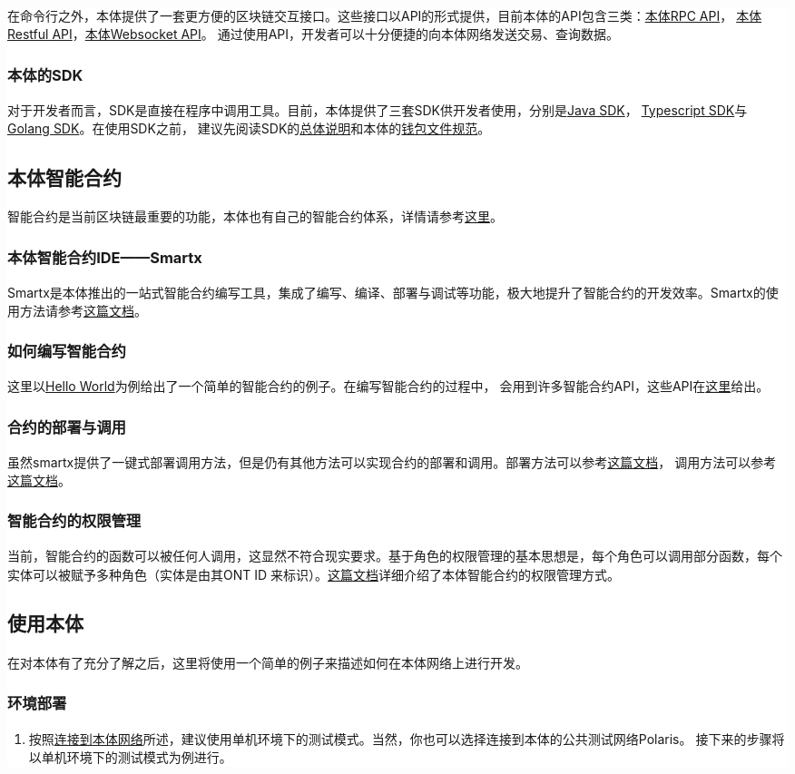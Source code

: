 在命令行之外，本体提供了一套更方便的区块链交互接口。这些接口以API的形式提供，目前本体的API包含三类：[本体RPC API](https://ontio.github.io/documentation/rpc_api_zh.html)，
[本体Restful API](https://ontio.github.io/documentation/restful_api_zh.html)，[本体Websocket API](https://ontio.github.io/documentation/websocket_api_zh.html)。
通过使用API，开发者可以十分便捷的向本体网络发送交易、查询数据。

### 本体的SDK

对于开发者而言，SDK是直接在程序中调用工具。目前，本体提供了三套SDK供开发者使用，分别是[Java SDK](https://ontio.github.io/documentation/ontology_java_sdk_zh.html)，
[Typescript SDK](https://ontio.github.io/documentation/ontology_ts_sdk_zh.html)与[Golang SDK](https://github.com/ontio/ontology-go-sdk)。在使用SDK之前，
建议先阅读SDK的[总体说明](https://ontio.github.io/documentation/ontology_overview_sdks_zh.html)和本体的[钱包文件规范](https://ontio.github.io/documentation/Wallet_File_Specification_en.html)。

## 本体智能合约

智能合约是当前区块链最重要的功能，本体也有自己的智能合约体系，详情请参考[这里](https://ontio.github.io/documentation/Introduction_of_Ontology_Smart_Contract_zh.html)。

### 本体智能合约IDE——Smartx

Smartx是本体推出的一站式智能合约编写工具，集成了编写、编译、部署与调试等功能，极大地提升了智能合约的开发效率。Smartx的使用方法请参考[这篇文档](https://ontio.github.io/documentation/SmartX_Tutorial_zh.html)。

### 如何编写智能合约

这里以[Hello World](https://ontio.github.io/documentation/The_Hello_World_Contract_zh.html)为例给出了一个简单的智能合约的例子。在编写智能合约的过程中，
会用到许多智能合约API，这些API在[这里](https://apidoc.ont.io/smartcontract/)给出。

### 合约的部署与调用

虽然smartx提供了一键式部署调用方法，但是仍有其他方法可以实现合约的部署和调用。部署方法可以参考[这篇文档](https://ontio.github.io/documentation/Smart_Contract_Deployment_zh.html)，
调用方法可以参考[这篇文档](https://ontio.github.io/documentation/Smart_Contract_Invocation_zh.html)。

### 智能合约的权限管理

当前，智能合约的函数可以被任何人调用，这显然不符合现实要求。基于角色的权限管理的基本思想是，每个角色可以调用部分函数，每个实体可以被赋予多种角色（实体是由其ONT ID
来标识）。[这篇文档](https://ontio.github.io/documentation/ontology_java_sdk_auth_zh.html)详细介绍了本体智能合约的权限管理方式。

## 使用本体

在对本体有了充分了解之后，这里将使用一个简单的例子来描述如何在本体网络上进行开发。

### 环境部署

1. 按照[连接到本体网络](#连接到本体网络)所述，建议使用单机环境下的测试模式。当然，你也可以选择连接到本体的公共测试网络Polaris。
接下来的步骤将以单机环境下的测试模式为例进行。
